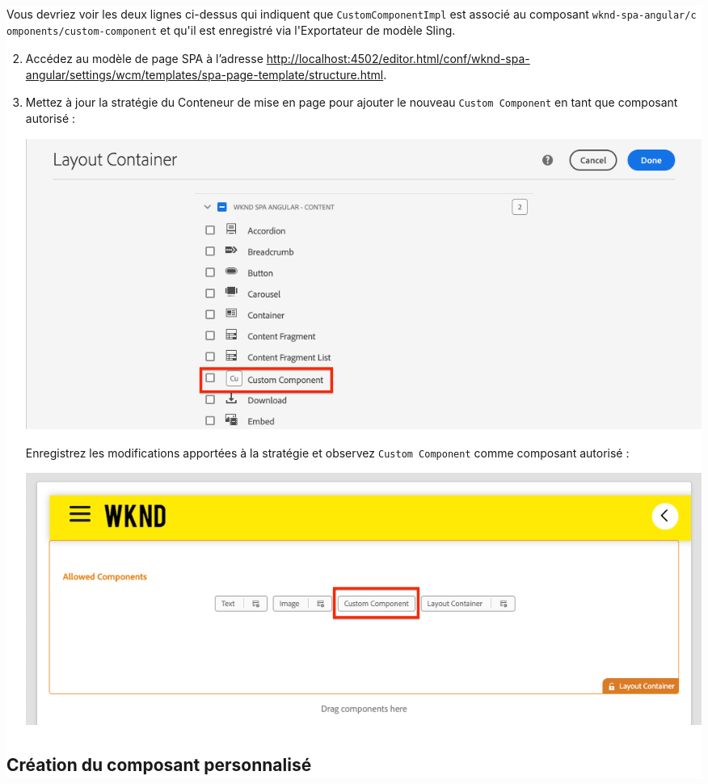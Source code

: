    Vous devriez voir les deux lignes ci-dessus qui indiquent que `CustomComponentImpl` est associé au composant `wknd-spa-angular/components/custom-component` et qu&#39;il est enregistré via l&#39;Exportateur de modèle Sling.

2. Accédez au modèle de page SPA à l’adresse [http://localhost:4502/editor.html/conf/wknd-spa-angular/settings/wcm/templates/spa-page-template/structure.html](http://localhost:4502/editor.html/conf/wknd-spa-angular/settings/wcm/templates/spa-page-template/structure.html).
3. Mettez à jour la stratégie du Conteneur de mise en page pour ajouter le nouveau `Custom Component` en tant que composant autorisé :

   ![Mettre à jour la stratégie de Conteneur de mise en page](assets/custom-component/custom-component-allowed.png)

   Enregistrez les modifications apportées à la stratégie et observez `Custom Component` comme composant autorisé :

   ![Composant personnalisé en tant que composant autorisé](assets/custom-component/custom-component-allowed-layout-container.png)

## Création du composant personnalisé
